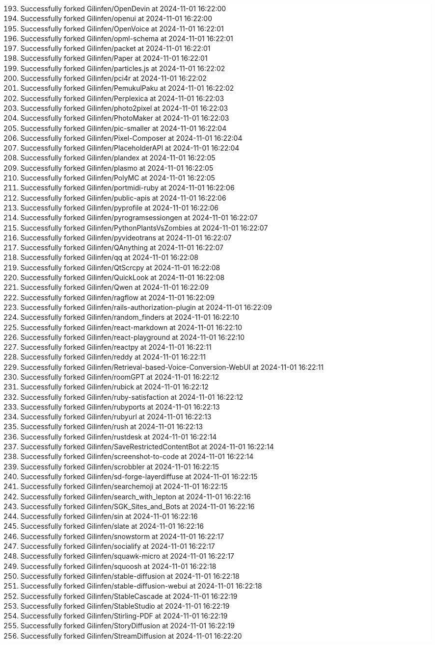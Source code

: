 193. Successfully forked Gilinfen/OpenDevin at 2024-11-01 16:22:00
194. Successfully forked Gilinfen/openui at 2024-11-01 16:22:00
195. Successfully forked Gilinfen/OpenVoice at 2024-11-01 16:22:01
196. Successfully forked Gilinfen/opml-schema at 2024-11-01 16:22:01
197. Successfully forked Gilinfen/packet at 2024-11-01 16:22:01
198. Successfully forked Gilinfen/Paper at 2024-11-01 16:22:01
199. Successfully forked Gilinfen/particles.js at 2024-11-01 16:22:02
200. Successfully forked Gilinfen/pci4r at 2024-11-01 16:22:02
201. Successfully forked Gilinfen/PemukulPaku at 2024-11-01 16:22:02
202. Successfully forked Gilinfen/Perplexica at 2024-11-01 16:22:03
203. Successfully forked Gilinfen/photo2pixel at 2024-11-01 16:22:03
204. Successfully forked Gilinfen/PhotoMaker at 2024-11-01 16:22:03
205. Successfully forked Gilinfen/pic-smaller at 2024-11-01 16:22:04
206. Successfully forked Gilinfen/Pixel-Composer at 2024-11-01 16:22:04
207. Successfully forked Gilinfen/PlaceholderAPI at 2024-11-01 16:22:04
208. Successfully forked Gilinfen/plandex at 2024-11-01 16:22:05
209. Successfully forked Gilinfen/plasmo at 2024-11-01 16:22:05
210. Successfully forked Gilinfen/PolyMC at 2024-11-01 16:22:05
211. Successfully forked Gilinfen/portmidi-ruby at 2024-11-01 16:22:06
212. Successfully forked Gilinfen/public-apis at 2024-11-01 16:22:06
213. Successfully forked Gilinfen/pyprofile at 2024-11-01 16:22:06
214. Successfully forked Gilinfen/pyrogramsessiongen at 2024-11-01 16:22:07
215. Successfully forked Gilinfen/PythonPlantsVsZombies at 2024-11-01 16:22:07
216. Successfully forked Gilinfen/pyvideotrans at 2024-11-01 16:22:07
217. Successfully forked Gilinfen/QAnything at 2024-11-01 16:22:07
218. Successfully forked Gilinfen/qq at 2024-11-01 16:22:08
219. Successfully forked Gilinfen/QtScrcpy at 2024-11-01 16:22:08
220. Successfully forked Gilinfen/QuickLook at 2024-11-01 16:22:08
221. Successfully forked Gilinfen/Qwen at 2024-11-01 16:22:09
222. Successfully forked Gilinfen/ragflow at 2024-11-01 16:22:09
223. Successfully forked Gilinfen/rails-authorization-plugin at 2024-11-01 16:22:09
224. Successfully forked Gilinfen/random_finders at 2024-11-01 16:22:10
225. Successfully forked Gilinfen/react-markdown at 2024-11-01 16:22:10
226. Successfully forked Gilinfen/react-playground at 2024-11-01 16:22:10
227. Successfully forked Gilinfen/reactpy at 2024-11-01 16:22:11
228. Successfully forked Gilinfen/reddy at 2024-11-01 16:22:11
229. Successfully forked Gilinfen/Retrieval-based-Voice-Conversion-WebUI at 2024-11-01 16:22:11
230. Successfully forked Gilinfen/roomGPT at 2024-11-01 16:22:12
231. Successfully forked Gilinfen/rubick at 2024-11-01 16:22:12
232. Successfully forked Gilinfen/ruby-satisfaction at 2024-11-01 16:22:12
233. Successfully forked Gilinfen/rubyports at 2024-11-01 16:22:13
234. Successfully forked Gilinfen/rubyurl at 2024-11-01 16:22:13
235. Successfully forked Gilinfen/rush at 2024-11-01 16:22:13
236. Successfully forked Gilinfen/rustdesk at 2024-11-01 16:22:14
237. Successfully forked Gilinfen/SaveRestrictedContentBot at 2024-11-01 16:22:14
238. Successfully forked Gilinfen/screenshot-to-code at 2024-11-01 16:22:14
239. Successfully forked Gilinfen/scrobbler at 2024-11-01 16:22:15
240. Successfully forked Gilinfen/sd-forge-layerdiffuse at 2024-11-01 16:22:15
241. Successfully forked Gilinfen/searchemoji at 2024-11-01 16:22:15
242. Successfully forked Gilinfen/search_with_lepton at 2024-11-01 16:22:16
243. Successfully forked Gilinfen/SGK_Sites_and_Bots at 2024-11-01 16:22:16
244. Successfully forked Gilinfen/sin at 2024-11-01 16:22:16
245. Successfully forked Gilinfen/slate at 2024-11-01 16:22:16
246. Successfully forked Gilinfen/snowstorm at 2024-11-01 16:22:17
247. Successfully forked Gilinfen/socialify at 2024-11-01 16:22:17
248. Successfully forked Gilinfen/squawk-micro at 2024-11-01 16:22:17
249. Successfully forked Gilinfen/squoosh at 2024-11-01 16:22:18
250. Successfully forked Gilinfen/stable-diffusion at 2024-11-01 16:22:18
251. Successfully forked Gilinfen/stable-diffusion-webui at 2024-11-01 16:22:18
252. Successfully forked Gilinfen/StableCascade at 2024-11-01 16:22:19
253. Successfully forked Gilinfen/StableStudio at 2024-11-01 16:22:19
254. Successfully forked Gilinfen/Stirling-PDF at 2024-11-01 16:22:19
255. Successfully forked Gilinfen/StoryDiffusion at 2024-11-01 16:22:19
256. Successfully forked Gilinfen/StreamDiffusion at 2024-11-01 16:22:20